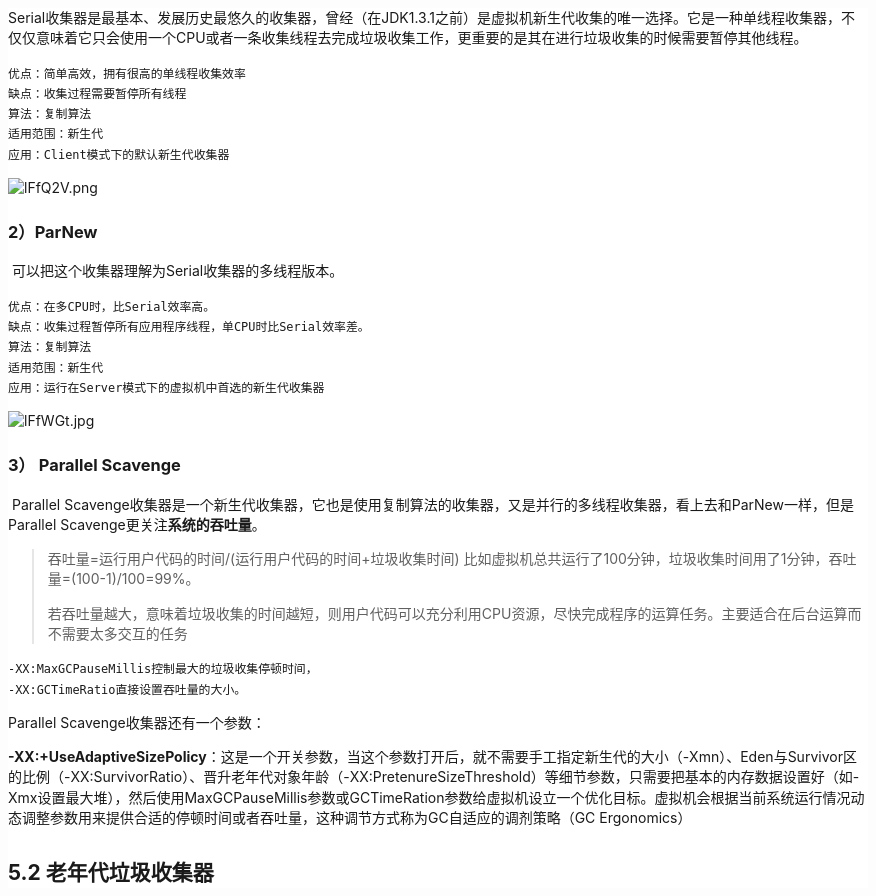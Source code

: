​		Serial收集器是最基本、发展历史最悠久的收集器，曾经（在JDK1.3.1之前）是虚拟机新生代收集的唯一选择。它是一种单线程收集器，不仅仅意味着它只会使用一个CPU或者一条收集线程去完成垃圾收集工作，更重要的是其在进行垃圾收集的时候需要暂停其他线程。

```text
优点：简单高效，拥有很高的单线程收集效率
缺点：收集过程需要暂停所有线程
算法：复制算法
适用范围：新生代
应用：Client模式下的默认新生代收集器
```

![lFfQ2V.png](https://s2.ax1x.com/2019/12/25/lFfQ2V.png)



### 2）ParNew

​	可以把这个收集器理解为Serial收集器的多线程版本。

```text
优点：在多CPU时，比Serial效率高。
缺点：收集过程暂停所有应用程序线程，单CPU时比Serial效率差。
算法：复制算法
适用范围：新生代
应用：运行在Server模式下的虚拟机中首选的新生代收集器
```

![lFfWGt.jpg](https://s2.ax1x.com/2019/12/25/lFfWGt.jpg)



### 3） Parallel Scavenge

​	Parallel Scavenge收集器是一个新生代收集器，它也是使用复制算法的收集器，又是并行的多线程收集器，看上去和ParNew一样，但是Parallel Scavenge更关注**系统的吞吐量**。

> 吞吐量=运行用户代码的时间/(运行用户代码的时间+垃圾收集时间)
> 比如虚拟机总共运行了100分钟，垃圾收集时间用了1分钟，吞吐量=(100-1)/100=99%。
>
> 若吞吐量越大，意味着垃圾收集的时间越短，则用户代码可以充分利用CPU资源，尽快完成程序的运算任务。主要适合在后台运算而不需要太多交互的任务

```text
-XX:MaxGCPauseMillis控制最大的垃圾收集停顿时间，
-XX:GCTimeRatio直接设置吞吐量的大小。
```

Parallel Scavenge收集器还有一个参数：

**-XX:+UseAdaptiveSizePolicy**：这是一个开关参数，当这个参数打开后，就不需要手工指定新生代的大小（-Xmn）、Eden与Survivor区的比例（-XX:SurvivorRatio）、晋升老年代对象年龄（-XX:PretenureSizeThreshold）等细节参数，只需要把基本的内存数据设置好（如-Xmx设置最大堆），然后使用MaxGCPauseMillis参数或GCTimeRation参数给虚拟机设立一个优化目标。虚拟机会根据当前系统运行情况动态调整参数用来提供合适的停顿时间或者吞吐量，这种调节方式称为GC自适应的调剂策略（GC Ergonomics）





## 5.2 老年代垃圾收集器

